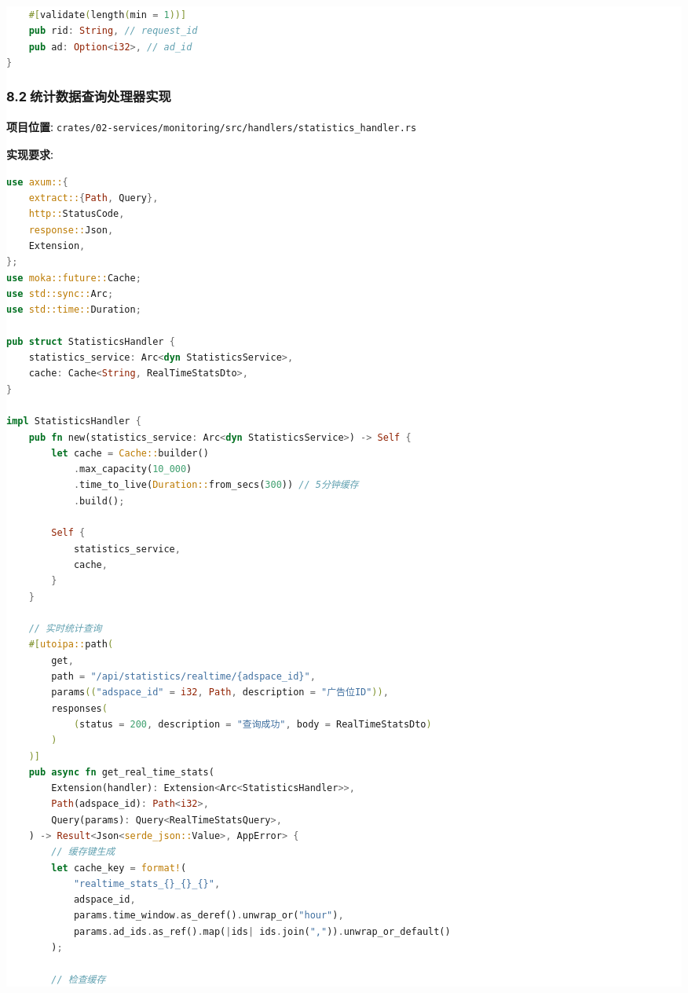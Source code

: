 ```rust
    #[validate(length(min = 1))]
    pub rid: String, // request_id
    pub ad: Option<i32>, // ad_id
}
```

### 8.2 统计数据查询处理器实现

**项目位置**: `crates/02-services/monitoring/src/handlers/statistics_handler.rs`

**实现要求**:

```rust
use axum::{
    extract::{Path, Query},
    http::StatusCode,
    response::Json,
    Extension,
};
use moka::future::Cache;
use std::sync::Arc;
use std::time::Duration;

pub struct StatisticsHandler {
    statistics_service: Arc<dyn StatisticsService>,
    cache: Cache<String, RealTimeStatsDto>,
}

impl StatisticsHandler {
    pub fn new(statistics_service: Arc<dyn StatisticsService>) -> Self {
        let cache = Cache::builder()
            .max_capacity(10_000)
            .time_to_live(Duration::from_secs(300)) // 5分钟缓存
            .build();
            
        Self {
            statistics_service,
            cache,
        }
    }

    // 实时统计查询
    #[utoipa::path(
        get,
        path = "/api/statistics/realtime/{adspace_id}",
        params(("adspace_id" = i32, Path, description = "广告位ID")),
        responses(
            (status = 200, description = "查询成功", body = RealTimeStatsDto)
        )
    )]
    pub async fn get_real_time_stats(
        Extension(handler): Extension<Arc<StatisticsHandler>>,
        Path(adspace_id): Path<i32>,
        Query(params): Query<RealTimeStatsQuery>,
    ) -> Result<Json<serde_json::Value>, AppError> {
        // 缓存键生成
        let cache_key = format!(
            "realtime_stats_{}_{}_{}",
            adspace_id,
            params.time_window.as_deref().unwrap_or("hour"),
            params.ad_ids.as_ref().map(|ids| ids.join(",")).unwrap_or_default()
        );
        
        // 检查缓存
```